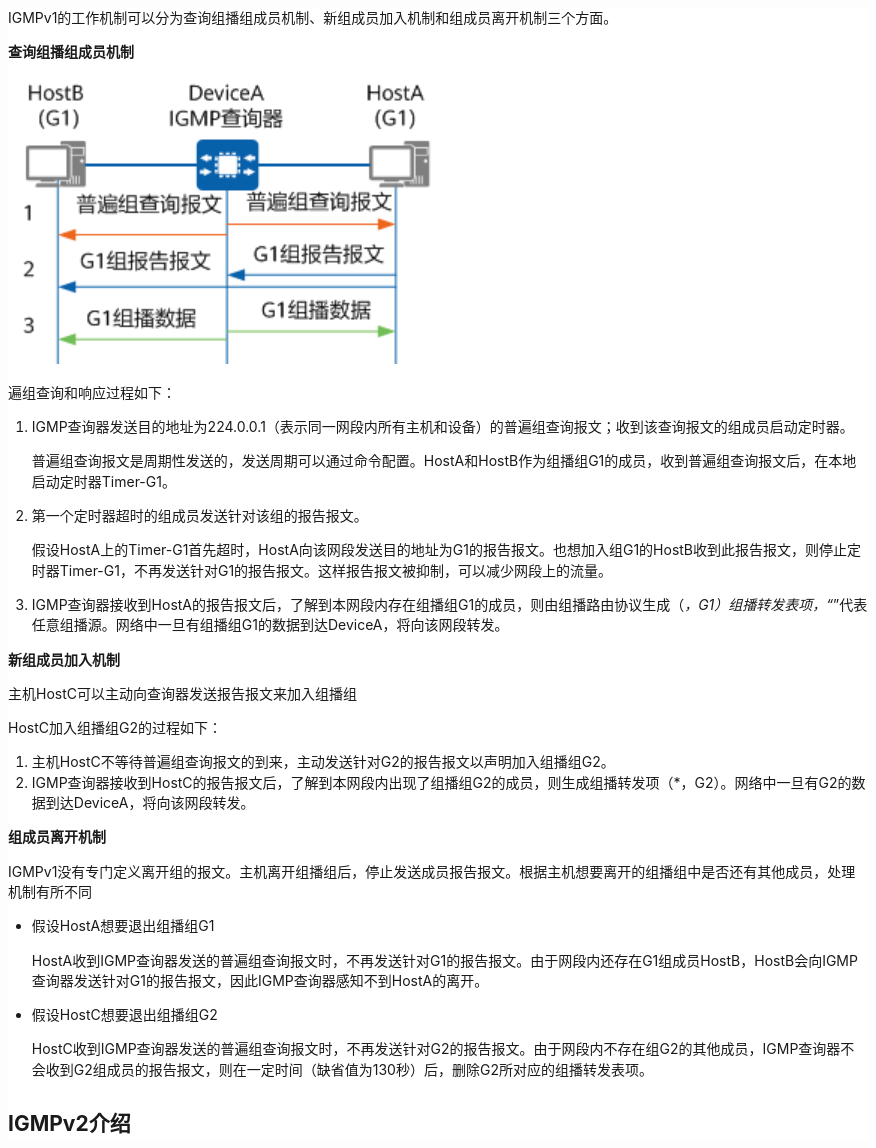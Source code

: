 IGMPv1的工作机制可以分为查询组播组成员机制、新组成员加入机制和组成员离开机制三个方面。

**查询组播组成员机制**

![image-20230610184923779](images\image-20230610184923779.png)

遍组查询和响应过程如下：

1. IGMP查询器发送目的地址为224.0.0.1（表示同一网段内所有主机和设备）的普遍组查询报文；收到该查询报文的组成员启动定时器。

   普遍组查询报文是周期性发送的，发送周期可以通过命令配置。HostA和HostB作为组播组G1的成员，收到普遍组查询报文后，在本地启动定时器Timer-G1。

2. 第一个定时器超时的组成员发送针对该组的报告报文。

   假设HostA上的Timer-G1首先超时，HostA向该网段发送目的地址为G1的报告报文。也想加入组G1的HostB收到此报告报文，则停止定时器Timer-G1，不再发送针对G1的报告报文。这样报告报文被抑制，可以减少网段上的流量。

3. IGMP查询器接收到HostA的报告报文后，了解到本网段内存在组播组G1的成员，则由组播路由协议生成（*，G1）组播转发表项，“*”代表任意组播源。网络中一旦有组播组G1的数据到达DeviceA，将向该网段转发。

**新组成员加入机制**

主机HostC可以主动向查询器发送报告报文来加入组播组

HostC加入组播组G2的过程如下：

1. 主机HostC不等待普遍组查询报文的到来，主动发送针对G2的报告报文以声明加入组播组G2。
2. IGMP查询器接收到HostC的报告报文后，了解到本网段内出现了组播组G2的成员，则生成组播转发项（*，G2）。网络中一旦有G2的数据到达DeviceA，将向该网段转发。

**组成员离开机制**

IGMPv1没有专门定义离开组的报文。主机离开组播组后，停止发送成员报告报文。根据主机想要离开的组播组中是否还有其他成员，处理机制有所不同

- 假设HostA想要退出组播组G1

  HostA收到IGMP查询器发送的普遍组查询报文时，不再发送针对G1的报告报文。由于网段内还存在G1组成员HostB，HostB会向IGMP查询器发送针对G1的报告报文，因此IGMP查询器感知不到HostA的离开。

- 假设HostC想要退出组播组G2

  HostC收到IGMP查询器发送的普遍组查询报文时，不再发送针对G2的报告报文。由于网段内不存在组G2的其他成员，IGMP查询器不会收到G2组成员的报告报文，则在一定时间（缺省值为130秒）后，删除G2所对应的组播转发表项。

## IGMPv2介绍
